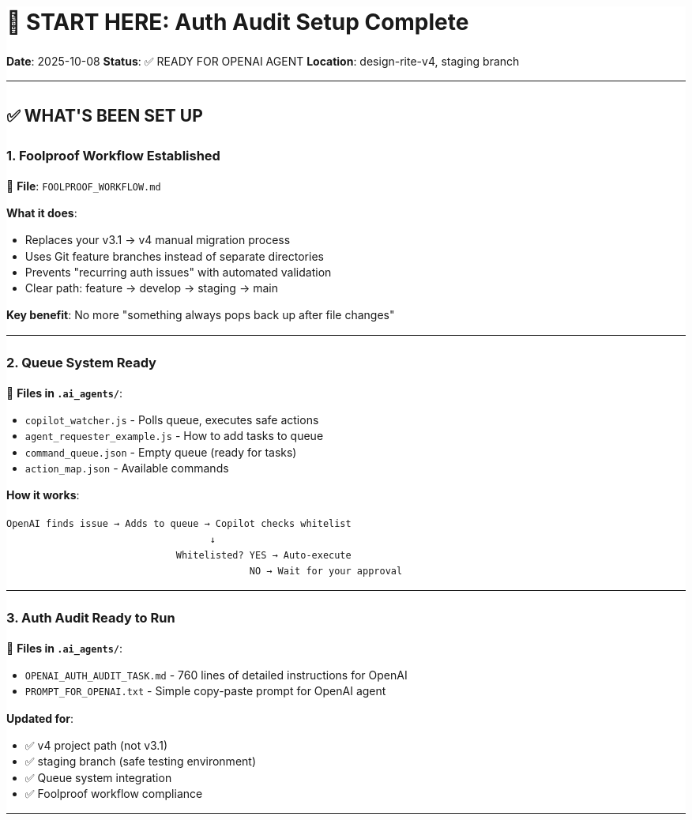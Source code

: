 # 🚀 START HERE: Auth Audit Setup Complete

**Date**: 2025-10-08
**Status**: ✅ READY FOR OPENAI AGENT
**Location**: design-rite-v4, staging branch

---

## ✅ WHAT'S BEEN SET UP

### 1. **Foolproof Workflow Established**
📄 **File**: `FOOLPROOF_WORKFLOW.md`

**What it does**:
- Replaces your v3.1 → v4 manual migration process
- Uses Git feature branches instead of separate directories
- Prevents "recurring auth issues" with automated validation
- Clear path: feature → develop → staging → main

**Key benefit**: No more "something always pops back up after file changes"

---

### 2. **Queue System Ready**
📁 **Files in `.ai_agents/`**:
- `copilot_watcher.js` - Polls queue, executes safe actions
- `agent_requester_example.js` - How to add tasks to queue
- `command_queue.json` - Empty queue (ready for tasks)
- `action_map.json` - Available commands

**How it works**:
```
OpenAI finds issue → Adds to queue → Copilot checks whitelist
                                    ↓
                              Whitelisted? YES → Auto-execute
                                           NO → Wait for your approval
```

---

### 3. **Auth Audit Ready to Run**
📁 **Files in `.ai_agents/`**:
- `OPENAI_AUTH_AUDIT_TASK.md` - 760 lines of detailed instructions for OpenAI
- `PROMPT_FOR_OPENAI.txt` - Simple copy-paste prompt for OpenAI agent

**Updated for**:
- ✅ v4 project path (not v3.1)
- ✅ staging branch (safe testing environment)
- ✅ Queue system integration
- ✅ Foolproof workflow compliance

---
